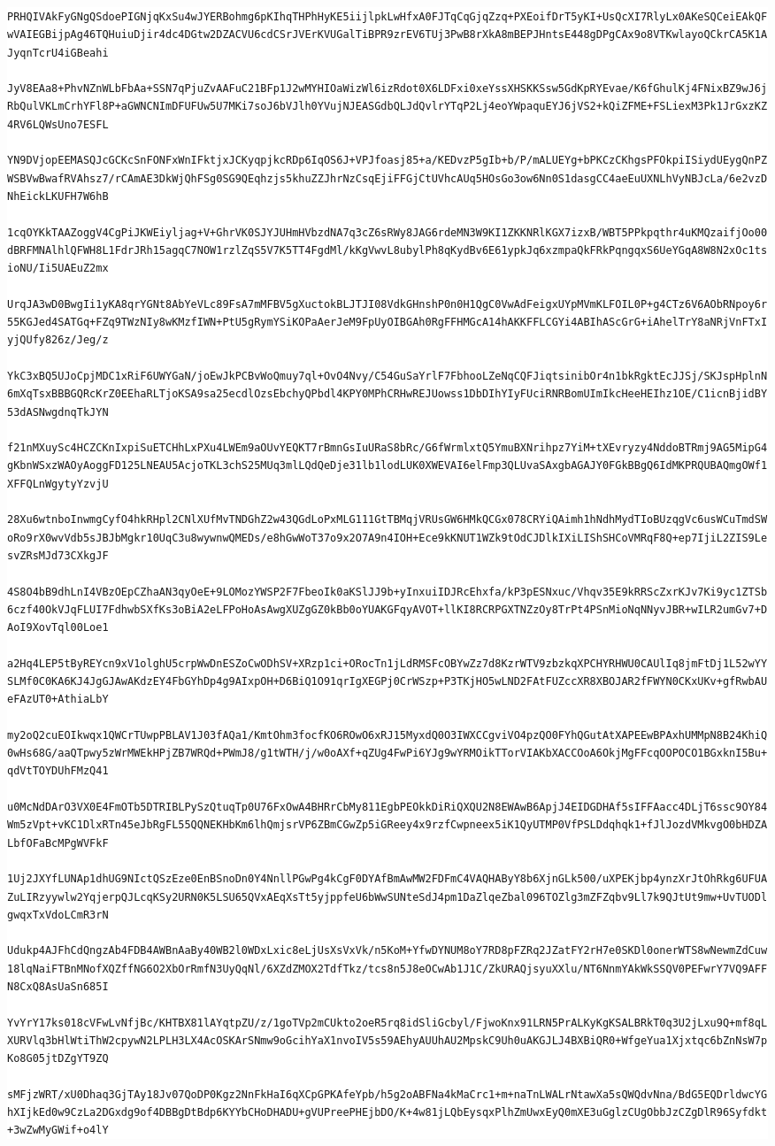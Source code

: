 ```compressed-json
PRHQIVAkFyGNgQSdoePIGNjqKxSu4wJYERBohmg6pKIhqTHPhHyKE5iijlpkLwHfxA0FJTqCqGjqZzq+PXEoifDrT5yKI+UsQcXI7RlyLx0AKeSQCeiEAkQFwVAIEGBijpAg46TQHuiuDjir4dc4DGtw2DZACVU6cdCSrJVErKVUGalTiBPR9zrEV6TUj3PwB8rXkA8mBEPJHntsE448gDPgCAx9o8VTKwlayoQCkrCA5K1AJyqnTcrU4iGBeahi

JyV8EAa8+PhvNZnWLbFbAa+SSN7qPjuZvAAFuC21BFp1J2wMYHIOaWizWl6izRdot0X6LDFxi0xeYssXHSKKSsw5GdKpRYEvae/K6fGhulKj4FNixBZ9wJ6jRbQulVKLmCrhYFl8P+aGWNCNImDFUFUw5U7MKi7soJ6bVJlh0YVujNJEASGdbQLJdQvlrYTqP2Lj4eoYWpaquEYJ6jVS2+kQiZFME+FSLiexM3Pk1JrGxzKZ4RV6LQWsUno7ESFL

YN9DVjopEEMASQJcGCKcSnFONFxWnIFktjxJCKyqpjkcRDp6IqOS6J+VPJfoasj85+a/KEDvzP5gIb+b/P/mALUEYg+bPKCzCKhgsPFOkpiISiydUEygQnPZWSBVwBwafRVAhsz7/rCAmAE3DkWjQhFSg0SG9QEqhzjs5khuZZJhrNzCsqEjiFFGjCtUVhcAUq5HOsGo3ow6Nn0S1dasgCC4aeEuUXNLhVyNBJcLa/6e2vzDNhEickLKUFH7W6hB

1cqOYKkTAAZoggV4CgPiJKWEiyljag+V+GhrVK0SJYJUHmHVbzdNA7q3cZ6sRWy8JAG6rdeMN3W9KI1ZKKNRlKGX7izxB/WBT5PPkpqthr4uKMQzaifjOo00dBRFMNAlhlQFWH8L1FdrJRh15agqC7NOW1rzlZqS5V7K5TT4FgdMl/kKgVwvL8ubylPh8qKydBv6E61ypkJq6xzmpaQkFRkPqngqxS6UeYGqA8W8N2xOc1tsioNU/Ii5UAEuZ2mx

UrqJA3wD0BwgIi1yKA8qrYGNt8AbYeVLc89FsA7mMFBV5gXuctokBLJTJI08VdkGHnshP0n0H1QgC0VwAdFeigxUYpMVmKLFOIL0P+g4CTz6V6AObRNpoy6r55KGJed4SATGq+FZq9TWzNIy8wKMzfIWN+PtU5gRymYSiKOPaAerJeM9FpUyOIBGAh0RgFFHMGcA14hAKKFFLCGYi4ABIhAScGrG+iAhelTrY8aNRjVnFTxIyjQUfy826z/Jeg/z

YkC3xBQ5UJoCpjMDC1xRiF6UWYGaN/joEwJkPCBvWoQmuy7ql+OvO4Nvy/C54GuSaYrlF7FbhooLZeNqCQFJiqtsinibOr4n1bkRgktEcJJSj/SKJspHplnN6mXqTsxBBBGQRcKrZ0EEhaRLTjoKSA9sa25ecdlOzsEbchyQPbdl4KPY0MPhCRHwREJUowss1DbDIhYIyFUciRNRBomUImIkcHeeHEIhz1OE/C1icnBjidBY53dASNwgdnqTkJYN

f21nMXuySc4HCZCKnIxpiSuETCHhLxPXu4LWEm9aOUvYEQKT7rBmnGsIuURaS8bRc/G6fWrmlxtQ5YmuBXNrihpz7YiM+tXEvryzy4NddoBTRmj9AG5MipG4gKbnWSxzWAOyAoggFD125LNEAU5AcjoTKL3chS25MUq3mlLQdQeDje31lb1lodLUK0XWEVAI6elFmp3QLUvaSAxgbAGAJY0FGkBBgQ6IdMKPRQUBAQmgOWf1XFFQLnWgytyYzvjU

28Xu6wtnboInwmgCyfO4hkRHpl2CNlXUfMvTNDGhZ2w43QGdLoPxMLG111GtTBMqjVRUsGW6HMkQCGx078CRYiQAimh1hNdhMydTIoBUzqgVc6usWCuTmdSWoRo9rX0wvVdb5sJBJbMgkr10UqC3u8wywnwQMEDs/e8hGwWoT37o9x2O7A9n4IOH+Ece9kKNUT1WZk9tOdCJDlkIXiLIShSHCoVMRqF8Q+ep7IjiL2ZIS9LesvZRsMJd73CXkgJF

4S8O4bB9dhLnI4VBzOEpCZhaAN3qyOeE+9LOMozYWSP2F7FbeoIk0aKSlJJ9b+yInxuiIDJRcEhxfa/kP3pESNxuc/Vhqv35E9kRRScZxrKJv7Ki9yc1ZTSb6czf40OkVJqFLUI7FdhwbSXfKs3oBiA2eLFPoHoAsAwgXUZgGZ0kBb0oYUAKGFqyAVOT+llKI8RCRPGXTNZzOy8TrPt4PSnMioNqNNyvJBR+wILR2umGv7+DAoI9XovTql00Loe1

a2Hq4LEP5tByREYcn9xV1olghU5crpWwDnESZoCwODhSV+XRzp1ci+ORocTn1jLdRMSFcOBYwZz7d8KzrWTV9zbzkqXPCHYRHWU0CAUlIq8jmFtDj1L52wYYSLMf0C0KA6KJ4JgGJAwAKdzEY4FbGYhDp4g9AIxpOH+D6BiQ1O91qrIgXEGPj0CrWSzp+P3TKjHO5wLND2FAtFUZccXR8XBOJAR2fFWYN0CKxUKv+gfRwbAUeFAzUT0+AthiaLbY

my2oQ2cuEOIkwqx1QWCrTUwpPBLAV1J03fAQa1/KmtOhm3focfKO6ROwO6xRJ15MyxdQ0O3IWXCCgviVO4pzQO0FYhQGutAtXAPEEwBPAxhUMMpN8B24KhiQ0wHs68G/aaQTpwy5zWrMWEkHPjZB7WRQd+PWmJ8/g1tWTH/j/w0oAXf+qZUg4FwPi6YJg9wYRMOikTTorVIAKbXACCOoA6OkjMgFFcqOOPOCO1BGxknI5Bu+qdVtTOYDUhFMzQ41

u0McNdDArO3VX0E4FmOTb5DTRIBLPySzQtuqTp0U76FxOwA4BHRrCbMy811EgbPEOkkDiRiQXQU2N8EWAwB6ApjJ4EIDGDHAf5sIFFAacc4DLjT6ssc9OY84Wm5zVpt+vKC1DlxRTn45eJbRgFL55QQNEKHbKm6lhQmjsrVP6ZBmCGwZp5iGReey4x9rzfCwpneex5iK1QyUTMP0VfPSLDdqhqk1+fJlJozdVMkvgO0bHDZALbfOFaBcMPgWVFkF

1Uj2JXYfLUNAp1dhUG9NIctQSzEze0EnBSnoDn0Y4NnllPGwPg4kCgF0DYAfBmAwMW2FDFmC4VAQHAByY8b6XjnGLk500/uXPEKjbp4ynzXrJtOhRkg6UFUAZuLIRzyywlw2YqjerpQJLcqKSy2URN0K5LSU65QVxAEqXsTt5yjppfeU6bWwSUNteSdJ4pm1DaZlqeZbal096TOZlg3mZFZqbv9Ll7k9QJtUt9mw+UvTUODlgwqxTxVdoLCmR3rN

Udukp4AJFhCdQngzAb4FDB4AWBnAaBy40WB2l0WDxLxic8eLjUsXsVxVk/n5KoM+YfwDYNUM8oY7RD8pFZRq2JZatFY2rH7e0SKDl0onerWTS8wNewmZdCuw18lqNaiFTBnMNofXQZffNG6O2XbOrRmfN3UyQqNl/6XZdZMOX2TdfTkz/tcs8n5J8eOCwAb1J1C/ZkURAQjsyuXXlu/NT6NnmYAkWkSSQV0PEFwrY7VQ9AFFN8CxQ8AsUaSn685I

YvYrY17ks018cVFwLvNfjBc/KHTBX81lAYqtpZU/z/1goTVp2mCUkto2oeR5rq8idSliGcbyl/FjwoKnx91LRN5PrALKyKgKSALBRkT0q3U2jLxu9Q+mf8qLXURVlq3bHlWtiThW2cpywN2LPLH3LX4AcOSKArSNmw9oGcihYaX1nvoIV5s59AEhyAUUhAU2MpskC9Uh0uAKGJLJ4BXBiQR0+WfgeYua1Xjxtqc6bZnNsW7pKo8G05jtDZgYT9ZQ

sMFjzWRT/xU0Dhaq3GjTAy18Jv07QoDP0Kgz2NnFkHaI6qXCpGPKAfeYpb/h5g2oABFNa4kMaCrc1+m+naTnLWALrNtawXa5sQWQdvNna/BdG5EQDrldwcYGhXIjkEd0w9CzLa2DGxdg9of4DBBgDtBdp6KYYbCHoDHADU+gVUPreePHEjbDO/K+4w81jLQbEysqxPlhZmUwxEyQ0mXE3uGglzCUgObbJzCZgDlR96Syfdkt+3wZwMyGWif+o4lY
```